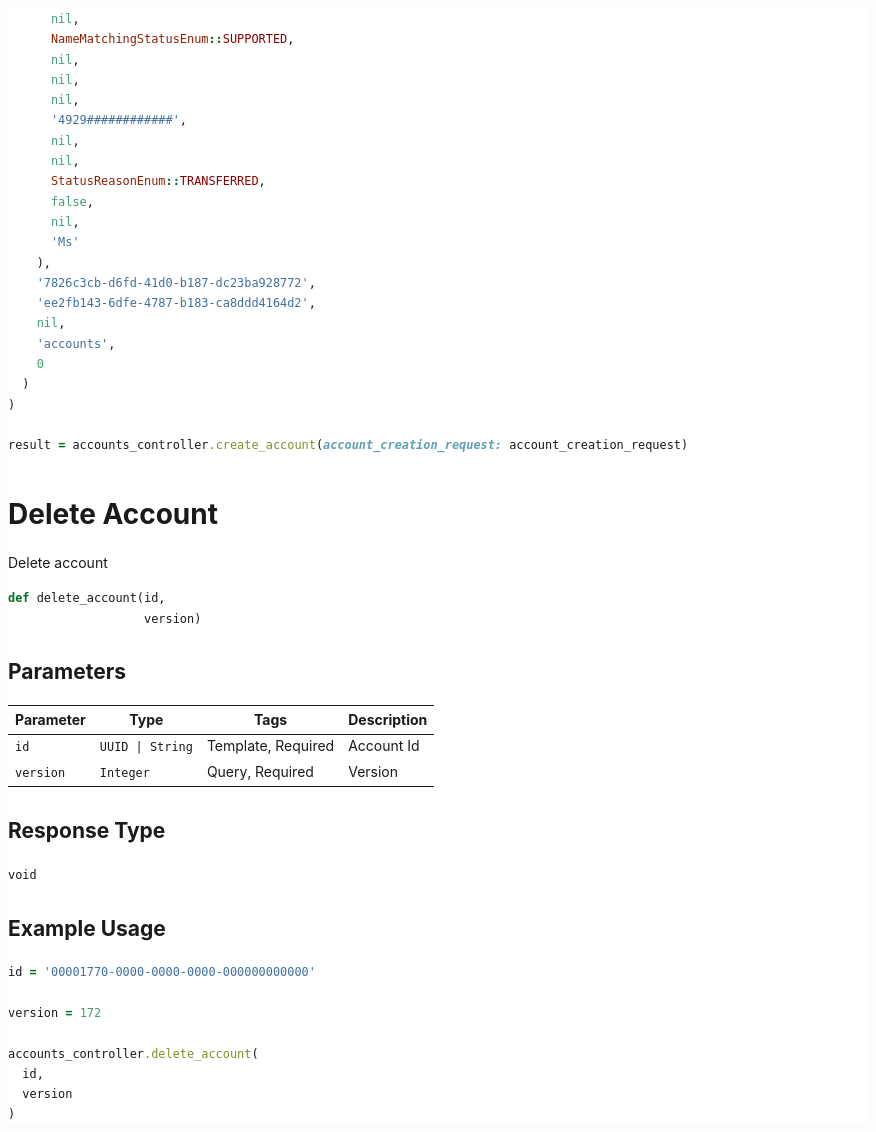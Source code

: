```ruby
      nil,
      NameMatchingStatusEnum::SUPPORTED,
      nil,
      nil,
      nil,
      '4929############',
      nil,
      nil,
      StatusReasonEnum::TRANSFERRED,
      false,
      nil,
      'Ms'
    ),
    '7826c3cb-d6fd-41d0-b187-dc23ba928772',
    'ee2fb143-6dfe-4787-b183-ca8ddd4164d2',
    nil,
    'accounts',
    0
  )
)

result = accounts_controller.create_account(account_creation_request: account_creation_request)
```


# Delete Account

Delete account

```ruby
def delete_account(id,
                   version)
```

## Parameters

| Parameter | Type | Tags | Description |
|  --- | --- | --- | --- |
| `id` | `UUID \| String` | Template, Required | Account Id |
| `version` | `Integer` | Query, Required | Version |

## Response Type

`void`

## Example Usage

```ruby
id = '00001770-0000-0000-0000-000000000000'

version = 172

accounts_controller.delete_account(
  id,
  version
)
```
